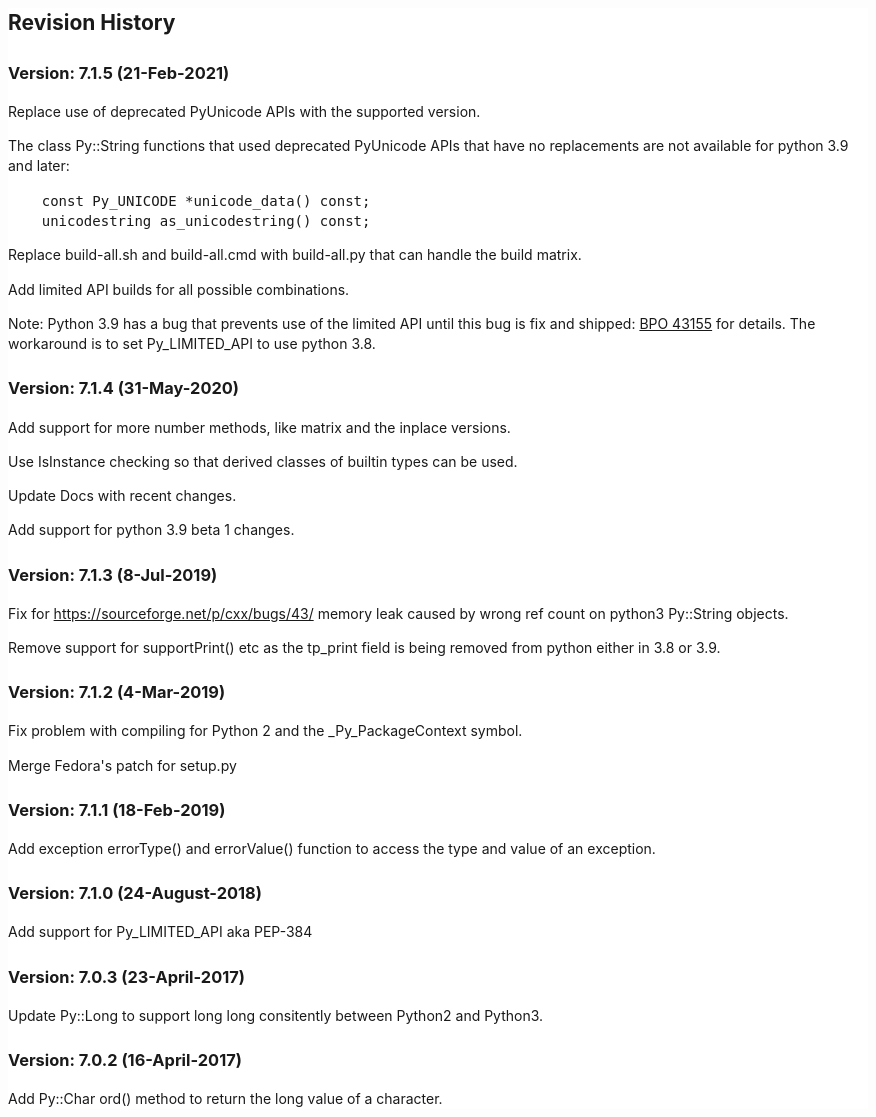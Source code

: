 <h2>Revision History</h2>

<h3>Version: 7.1.5 (21-Feb-2021)</h3>

<p>Replace use of deprecated PyUnicode APIs with the supported version.</p>

<p>The class Py::String functions that used deprecated PyUnicode APIs
that have no replacements are not available for python 3.9 and later:</p>

<pre>
    const Py_UNICODE *unicode_data() const;
    unicodestring as_unicodestring() const;
</pre>

<p>Replace build-all.sh and build-all.cmd with build-all.py that can handle the build matrix.</p>
<p>Add limited API builds for all possible combinations.</p>
<p>Note: Python 3.9 has a bug that prevents use of the limited API until this bug is fix and shipped:
<a href="https://bugs.python.org/issue43155">BPO 43155</a> for details. 
The workaround is to set Py_LIMITED_API to use python 3.8.</p>

<h3>Version: 7.1.4 (31-May-2020)</h3>

<p>Add support for more number methods, like matrix and the inplace versions.</p>
<p>Use IsInstance checking so that derived classes of builtin types can be used.</p>
<p>Update Docs with recent changes.</p>
<p>Add support for python 3.9 beta 1 changes.</p>

<h3>Version: 7.1.3 (8-Jul-2019)</h3>

<p>Fix for <a href="https://sourceforge.net/p/cxx/bugs/43/">https://sourceforge.net/p/cxx/bugs/43/</a>
memory leak caused by wrong ref count on python3 Py::String objects.
</p>
<p>Remove support for supportPrint() etc as the tp_print field is being removed from python either in 3.8 or 3.9.</p>

<h3>Version: 7.1.2 (4-Mar-2019)</h3>

<p>Fix problem with compiling for Python 2 and
the _Py_PackageContext symbol.</p>

<p>Merge Fedora's patch for setup.py</p>

<h3>Version: 7.1.1 (18-Feb-2019)</h3>

<p>Add exception errorType() and errorValue() function to access
the type and value of an exception.</p>

<h3>Version: 7.1.0 (24-August-2018)</h3>

<p>Add support for Py_LIMITED_API aka PEP-384</p>

<h3>Version: 7.0.3 (23-April-2017)</h3>

<p>Update Py::Long to support long long consitently between Python2 and Python3.<p>

<h3>Version: 7.0.2 (16-April-2017)</h3>

<p>Add Py::Char ord() method to return the long value of a character.<p>
